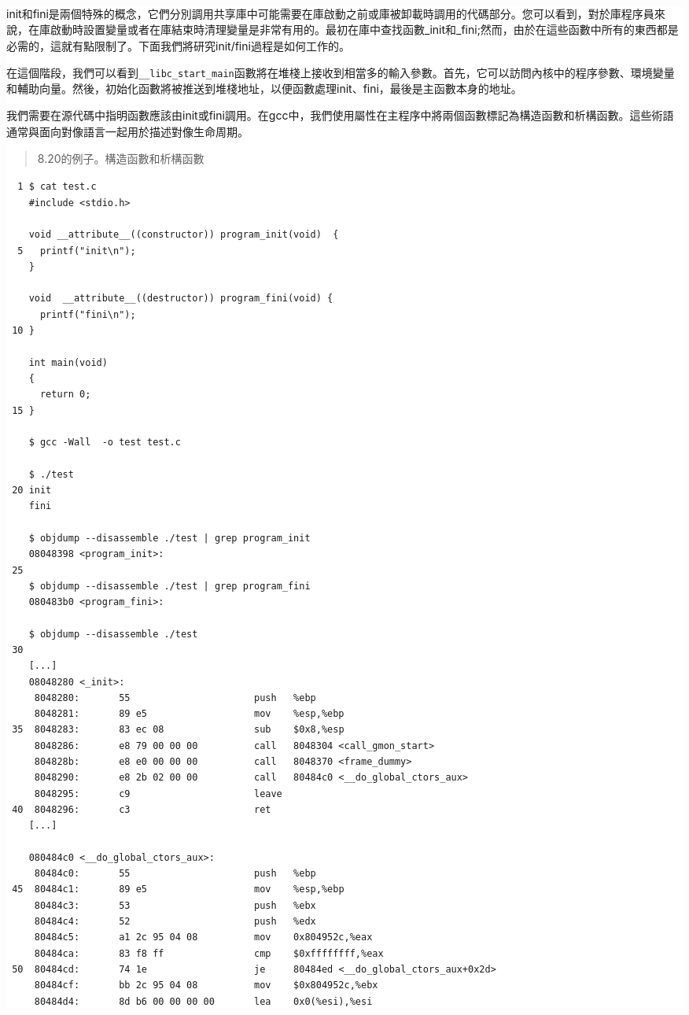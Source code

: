 
init和fini是兩個特殊的概念，它們分別調用共享庫中可能需要在庫啟動之前或庫被卸載時調用的代碼部分。您可以看到，對於庫程序員來說，在庫啟動時設置變量或者在庫結束時清理變量是非常有用的。最初在庫中查找函數_init和_fini;然而，由於在這些函數中所有的東西都是必需的，這就有點限制了。下面我們將研究init/fini過程是如何工作的。


在這個階段，我們可以看到`__libc_start_main`函數將在堆棧上接收到相當多的輸入參數。首先，它可以訪問內核中的程序參數、環境變量和輔助向量。然後，初始化函數將被推送到堆棧地址，以便函數處理init、fini，最後是主函數本身的地址。


我們需要在源代碼中指明函數應該由init或fini調用。在gcc中，我們使用屬性在主程序中將兩個函數標記為構造函數和析構函數。這些術語通常與面向對像語言一起用於描述對像生命周期。


> 8.20的例子。構造函數和析構函數

```
  1 $ cat test.c
    #include <stdio.h>
    
    void __attribute__((constructor)) program_init(void)  {
  5   printf("init\n");
    }
    
    void  __attribute__((destructor)) program_fini(void) {
      printf("fini\n");
 10 }
    
    int main(void)
    {
      return 0;
 15 }
    
    $ gcc -Wall  -o test test.c
    
    $ ./test
 20 init
    fini
    
    $ objdump --disassemble ./test | grep program_init
    08048398 <program_init>:
 25 
    $ objdump --disassemble ./test | grep program_fini
    080483b0 <program_fini>:
    
    $ objdump --disassemble ./test 
 30 
    [...]
    08048280 <_init>:
     8048280:       55                      push   %ebp
     8048281:       89 e5                   mov    %esp,%ebp
 35  8048283:       83 ec 08                sub    $0x8,%esp
     8048286:       e8 79 00 00 00          call   8048304 <call_gmon_start>
     804828b:       e8 e0 00 00 00          call   8048370 <frame_dummy>
     8048290:       e8 2b 02 00 00          call   80484c0 <__do_global_ctors_aux>
     8048295:       c9                      leave
 40  8048296:       c3                      ret
    [...]
    
    080484c0 <__do_global_ctors_aux>:
     80484c0:       55                      push   %ebp
 45  80484c1:       89 e5                   mov    %esp,%ebp
     80484c3:       53                      push   %ebx
     80484c4:       52                      push   %edx
     80484c5:       a1 2c 95 04 08          mov    0x804952c,%eax
     80484ca:       83 f8 ff                cmp    $0xffffffff,%eax
 50  80484cd:       74 1e                   je     80484ed <__do_global_ctors_aux+0x2d>
     80484cf:       bb 2c 95 04 08          mov    $0x804952c,%ebx
     80484d4:       8d b6 00 00 00 00       lea    0x0(%esi),%esi
```